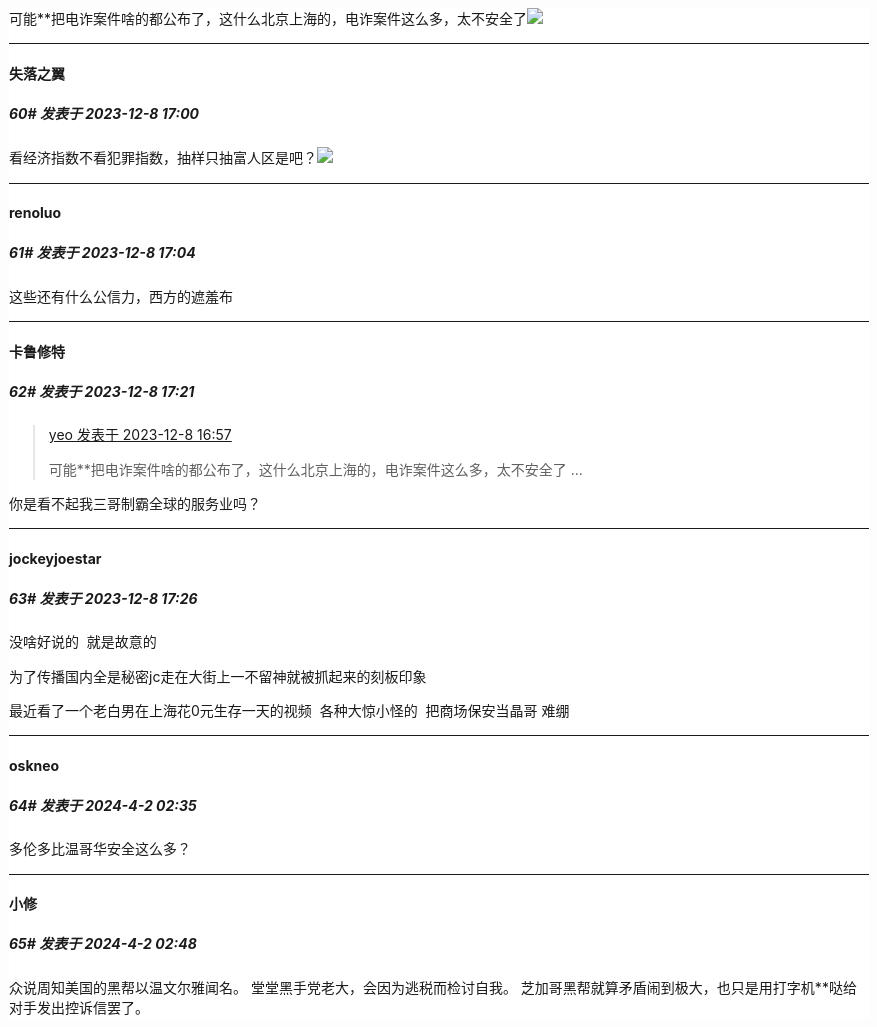 可能**把电诈案件啥的都公布了，这什么北京上海的，电诈案件这么多，太不安全了<img src="https://static.saraba1st.com/image/smiley/face2017/037.png" referrerpolicy="no-referrer">

*****

####  失落之翼  
##### 60#       发表于 2023-12-8 17:00

看经济指数不看犯罪指数，抽样只抽富人区是吧？<img src="https://static.saraba1st.com/image/smiley/face2017/037.png" referrerpolicy="no-referrer">

*****

####  renoluo  
##### 61#       发表于 2023-12-8 17:04

这些还有什么公信力，西方的遮羞布

*****

####  卡鲁修特  
##### 62#       发表于 2023-12-8 17:21

<blockquote><a href="httphttps://bbs.saraba1st.com/2b/forum.php?mod=redirect&amp;goto=findpost&amp;pid=63264367&amp;ptid=2163367" target="_blank">yeo 发表于 2023-12-8 16:57</a>

可能**把电诈案件啥的都公布了，这什么北京上海的，电诈案件这么多，太不安全了 ...</blockquote>
你是看不起我三哥制霸全球的服务业吗？

*****

####  jockeyjoestar  
##### 63#       发表于 2023-12-8 17:26

没啥好说的  就是故意的  

为了传播国内全是秘密jc走在大街上一不留神就被抓起来的刻板印象

最近看了一个老白男在上海花0元生存一天的视频  各种大惊小怪的  把商场保安当晶哥 难绷

*****

####  oskneo  
##### 64#       发表于 2024-4-2 02:35

多伦多比温哥华安全这么多？


*****

####  小修  
##### 65#       发表于 2024-4-2 02:48

众说周知美国的黑帮以温文尔雅闻名。
堂堂黑手党老大，会因为逃税而检讨自我。
芝加哥黑帮就算矛盾闹到极大，也只是用打字机**哒给对手发出控诉信罢了。
